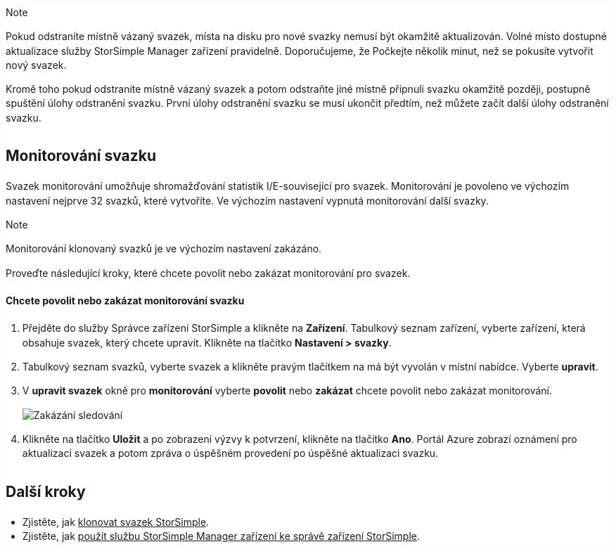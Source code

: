    > [!NOTE]
   > Pokud odstraníte místně vázaný svazek, místa na disku pro nové svazky nemusí být okamžitě aktualizován. Volné místo dostupné aktualizace služby StorSimple Manager zařízení pravidelně. Doporučujeme, že Počkejte několik minut, než se pokusíte vytvořit nový svazek.
   >
   > Kromě toho pokud odstraníte místně vázaný svazek a potom odstraňte jiné místně připnuli svazku okamžitě později, postupně spuštění úlohy odstranění svazku. První úlohy odstranění svazku se musí ukončit předtím, než můžete začít další úlohy odstranění svazku.

## <a name="monitor-a-volume"></a>Monitorování svazku

Svazek monitorování umožňuje shromažďování statistik I/E-související pro svazek. Monitorování je povoleno ve výchozím nastavení nejprve 32 svazků, které vytvoříte. Ve výchozím nastavení vypnutá monitorování další svazky. 

> [!NOTE]
> Monitorování klonovaný svazků je ve výchozím nastavení zakázáno.


Proveďte následující kroky, které chcete povolit nebo zakázat monitorování pro svazek.

#### <a name="to-enable-or-disable-volume-monitoring"></a>Chcete povolit nebo zakázat monitorování svazku

1. Přejděte do služby Správce zařízení StorSimple a klikněte na **Zařízení**. Tabulkový seznam zařízení, vyberte zařízení, která obsahuje svazek, který chcete upravit. Klikněte na tlačítko **Nastavení > svazky**.
2. Tabulkový seznam svazků, vyberte svazek a klikněte pravým tlačítkem na má být vyvolán v místní nabídce. Vyberte **upravit**.
3. V **upravit svazek** okně pro **monitorování** vyberte **povolit** nebo **zakázat** chcete povolit nebo zakázat monitorování.

    ![Zakázání sledování](./media/storsimple-8000-manage-volumes-u2/monitorvol1.png) 

4. Klikněte na tlačítko **Uložit** a po zobrazení výzvy k potvrzení, klikněte na tlačítko **Ano**. Portál Azure zobrazí oznámení pro aktualizaci svazek a potom zpráva o úspěšném provedení po úspěšné aktualizaci svazku.

## <a name="next-steps"></a>Další kroky

* Zjistěte, jak [klonovat svazek StorSimple](storsimple-8000-clone-volume-u2.md).
* Zjistěte, jak [použít službu StorSimple Manager zařízení ke správě zařízení StorSimple](storsimple-8000-manager-service-administration.md).

